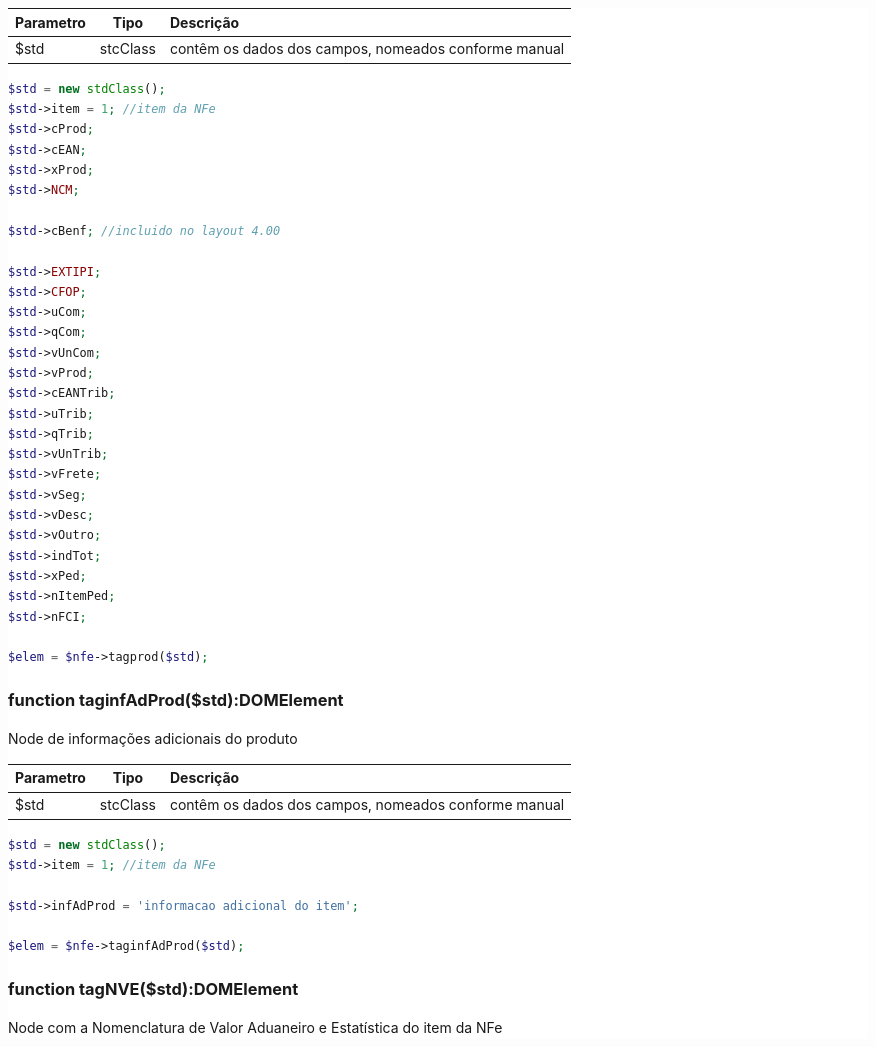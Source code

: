 | Parametro | Tipo | Descrição |
| :--- | :---: | :--- |
| $std | stcClass | contêm os dados dos campos, nomeados conforme manual |
```php
$std = new stdClass();
$std->item = 1; //item da NFe
$std->cProd;
$std->cEAN;
$std->xProd;
$std->NCM;

$std->cBenf; //incluido no layout 4.00

$std->EXTIPI;
$std->CFOP;
$std->uCom;
$std->qCom;
$std->vUnCom;
$std->vProd;
$std->cEANTrib;
$std->uTrib;
$std->qTrib;
$std->vUnTrib;
$std->vFrete;
$std->vSeg;
$std->vDesc;
$std->vOutro;
$std->indTot;
$std->xPed;
$std->nItemPed;
$std->nFCI;

$elem = $nfe->tagprod($std);
```

### function taginfAdProd($std):DOMElement
Node de informações adicionais do produto

| Parametro | Tipo | Descrição |
| :--- | :---: | :--- |
| $std | stcClass | contêm os dados dos campos, nomeados conforme manual |
```php
$std = new stdClass();
$std->item = 1; //item da NFe

$std->infAdProd = 'informacao adicional do item';

$elem = $nfe->taginfAdProd($std);
```

### function tagNVE($std):DOMElement
Node com a Nomenclatura de Valor Aduaneiro e Estatística do item da NFe
